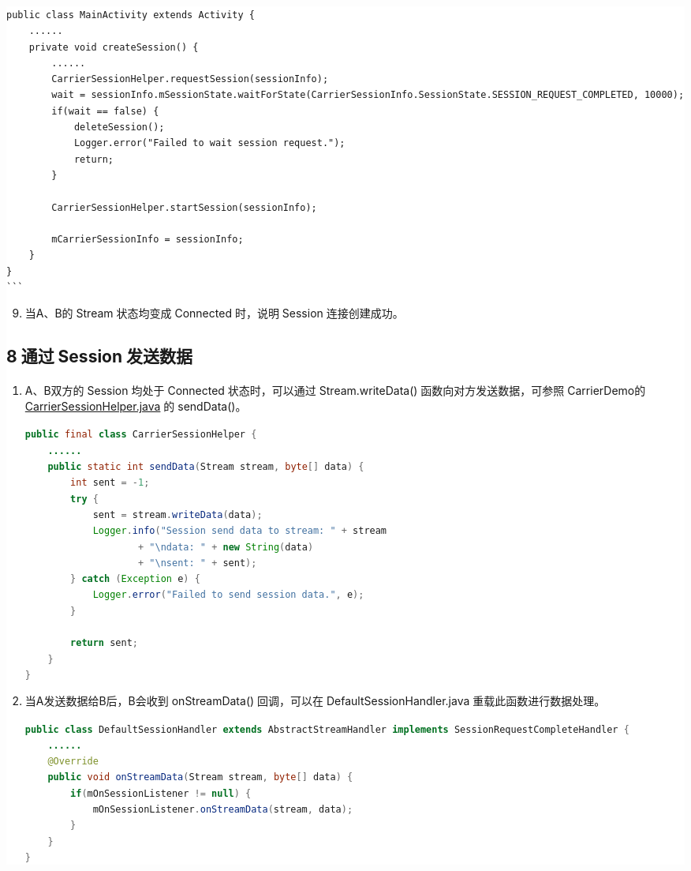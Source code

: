     public class MainActivity extends Activity {
        ......
        private void createSession() {
            ......
            CarrierSessionHelper.requestSession(sessionInfo);
            wait = sessionInfo.mSessionState.waitForState(CarrierSessionInfo.SessionState.SESSION_REQUEST_COMPLETED, 10000);
            if(wait == false) {
                deleteSession();
                Logger.error("Failed to wait session request.");
                return;
            }

            CarrierSessionHelper.startSession(sessionInfo);

            mCarrierSessionInfo = sessionInfo;
        }
    }
    ```
9. 当A、B的 Stream 状态均变成 Connected 时，说明 Session 连接创建成功。

## 8 通过 Session 发送数据

1. A、B双方的 Session 均处于 Connected 状态时，可以通过 Stream.writeData() 函数向对方发送数据，可参照 CarrierDemo的 [CarrierSessionHelper.java](https://github.com/mengxiaokun/CarrierDemo/blob/master/app/src/main/java/org/elastos/carrier/demo/session/CarrierSessionHelper.java) 的 sendData()。
    ```java
    public final class CarrierSessionHelper {
        ......
        public static int sendData(Stream stream, byte[] data) {
            int sent = -1;
            try {
                sent = stream.writeData(data);
                Logger.info("Session send data to stream: " + stream
                        + "\ndata: " + new String(data)
                        + "\nsent: " + sent);
            } catch (Exception e) {
                Logger.error("Failed to send session data.", e);
            }

            return sent;
        }
    }
    ```
2. 当A发送数据给B后，B会收到 onStreamData() 回调，可以在 DefaultSessionHandler.java 重载此函数进行数据处理。
    ```java
    public class DefaultSessionHandler extends AbstractStreamHandler implements SessionRequestCompleteHandler {
        ......
        @Override
        public void onStreamData(Stream stream, byte[] data) {
            if(mOnSessionListener != null) {
                mOnSessionListener.onStreamData(stream, data);
            }
        }
    }
    ```
